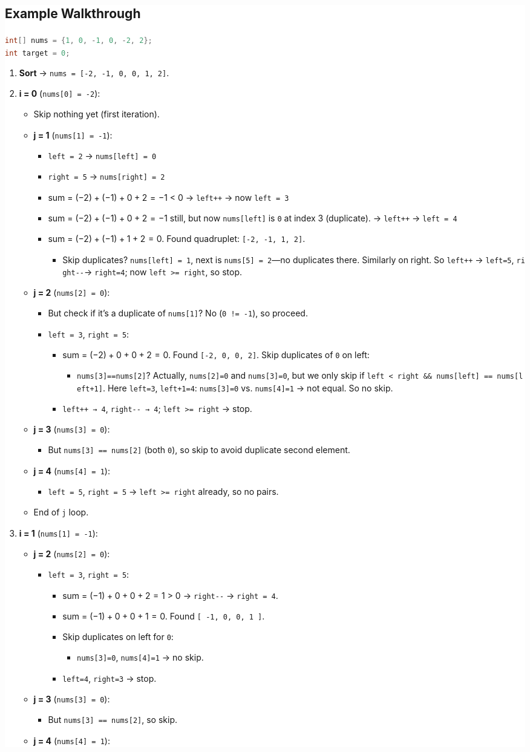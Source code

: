 
## Example Walkthrough

```java
int[] nums = {1, 0, -1, 0, -2, 2};
int target = 0;
```

1. **Sort** → `nums = [-2, -1, 0, 0, 1, 2]`.

2. **i = 0** (`nums[0] = -2`):

   * Skip nothing yet (first iteration).
   * **j = 1** (`nums[1] = -1`):

     * `left = 2` → `nums[left] = 0`
     * `right = 5` → `nums[right] = 2`
     * sum = $(-2) + (-1) + 0 + 2 = -1$ < 0 → `left++` → now `left = 3`
     * sum = $(-2) + (-1) + 0 + 2 = -1$ still, but now `nums[left]` is `0` at index 3 (duplicate). → `left++` → `left = 4`
     * sum = $(-2) + (-1) + 1 + 2 = 0$. Found quadruplet: `[-2, -1, 1, 2]`.

       * Skip duplicates? `nums[left] = 1`, next is `nums[5] = 2`—no duplicates there. Similarly on right. So `left++` → `left=5`, `right--`→ `right=4`; now `left >= right`, so stop.
   * **j = 2** (`nums[2] = 0`):

     * But check if it’s a duplicate of `nums[1]`? No (`0 != -1`), so proceed.
     * `left = 3`, `right = 5`:

       * sum = $(-2) + 0 + 0 + 2 = 0$. Found `[-2, 0, 0, 2]`. Skip duplicates of `0` on left:

         * `nums[3]==nums[2]`? Actually, `nums[2]=0` and `nums[3]=0`, but we only skip if `left < right && nums[left] == nums[left+1]`. Here `left=3`, `left+1=4`: `nums[3]=0` vs. `nums[4]=1` → not equal. So no skip.
       * `left++ → 4`, `right-- → 4`; `left >= right` → stop.
   * **j = 3** (`nums[3] = 0`):

     * But `nums[3] == nums[2]` (both `0`), so skip to avoid duplicate second element.
   * **j = 4** (`nums[4] = 1`):

     * `left = 5`, `right = 5` → `left >= right` already, so no pairs.
   * End of `j` loop.

3. **i = 1** (`nums[1] = -1`):

   * **j = 2** (`nums[2] = 0`):

     * `left = 3`, `right = 5`:

       * sum = $(-1) + 0 + 0 + 2 = 1$ > 0 → `right--` → `right = 4`.
       * sum = $(-1) + 0 + 0 + 1 = 0$. Found `[ -1, 0, 0, 1 ]`.
       * Skip duplicates on left for `0`:

         * `nums[3]=0`, `nums[4]=1` → no skip.
       * `left=4`, `right=3` → stop.
   * **j = 3** (`nums[3] = 0`):

     * But `nums[3] == nums[2]`, so skip.
   * **j = 4** (`nums[4] = 1`):
